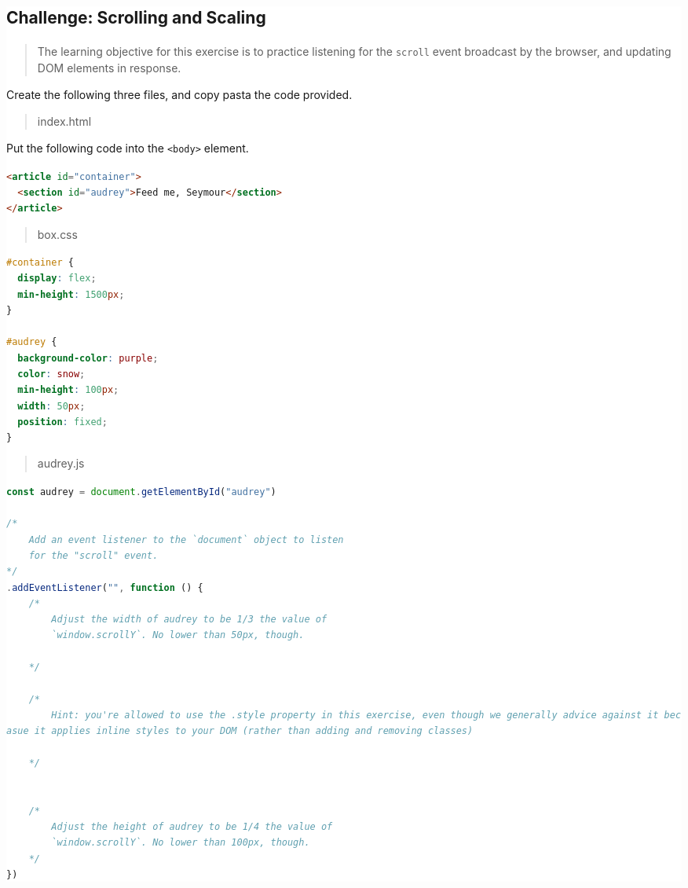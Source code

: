 ## Challenge: Scrolling and Scaling

> The learning objective for this exercise is to practice listening for the `scroll` event broadcast by the browser, and updating DOM elements in response.

Create the following three files, and copy pasta the code provided.

> index.html

Put the following code into the `<body>` element.

```html
<article id="container">
  <section id="audrey">Feed me, Seymour</section>
</article>
```

> box.css

```css
#container {
  display: flex;
  min-height: 1500px;
}

#audrey {
  background-color: purple;
  color: snow;
  min-height: 100px;
  width: 50px;
  position: fixed;
}
```

> audrey.js

```js
const audrey = document.getElementById("audrey")

/*
    Add an event listener to the `document` object to listen
    for the "scroll" event.
*/
.addEventListener("", function () {
    /*
        Adjust the width of audrey to be 1/3 the value of
        `window.scrollY`. No lower than 50px, though.
    
    */

    /*
        Hint: you're allowed to use the .style property in this exercise, even though we generally advice against it becasue it applies inline styles to your DOM (rather than adding and removing classes)

    */


    /*
        Adjust the height of audrey to be 1/4 the value of
        `window.scrollY`. No lower than 100px, though.
    */
})
```
